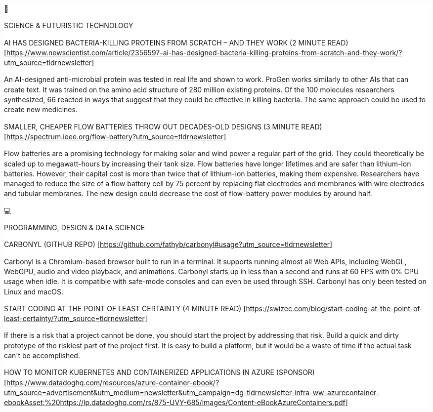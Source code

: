 🚀 

SCIENCE & FUTURISTIC TECHNOLOGY

AI HAS DESIGNED BACTERIA-KILLING PROTEINS FROM SCRATCH – AND THEY
WORK (2 MINUTE READ)
[https://www.newscientist.com/article/2356597-ai-has-designed-bacteria-killing-proteins-from-scratch-and-they-work/?utm_source=tldrnewsletter]


An AI-designed anti-microbial protein was tested in real life and
shown to work. ProGen works similarly to other AIs that can create
text. It was trained on the amino acid structure of 280 million
existing proteins. Of the 100 molecules researchers synthesized, 66
reacted in ways that suggest that they could be effective in killing
bacteria. The same approach could be used to create new medicines. 

SMALLER, CHEAPER FLOW BATTERIES THROW OUT DECADES-OLD DESIGNS (3
MINUTE READ)
[https://spectrum.ieee.org/flow-battery?utm_source=tldrnewsletter] 

Flow batteries are a promising technology for making solar and wind
power a regular part of the grid. They could theoretically be scaled
up to megawatt-hours by increasing their tank size. Flow batteries
have longer lifetimes and are safer than lithium-ion batteries.
However, their capital cost is more than twice that of lithium-ion
batteries, making them expensive. Researchers have managed to reduce
the size of a flow battery cell by 75 percent by replacing flat
electrodes and membranes with wire electrodes and tubular membranes.
The new design could decrease the cost of flow-battery power modules
by around half. 

💻 

PROGRAMMING, DESIGN & DATA SCIENCE

CARBONYL (GITHUB REPO)
[https://github.com/fathyb/carbonyl#usage?utm_source=tldrnewsletter] 

Carbonyl is a Chromium-based browser built to run in a terminal. It
supports running almost all Web APIs, including WebGL, WebGPU, audio
and video playback, and animations. Carbonyl starts up in less than a
second and runs at 60 FPS with 0% CPU usage when idle. It is
compatible with safe-mode consoles and can even be used through SSH.
Carbonyl has only been tested on Linux and macOS. 

START CODING AT THE POINT OF LEAST CERTAINTY (4 MINUTE READ)
[https://swizec.com/blog/start-coding-at-the-point-of-least-certainty/?utm_source=tldrnewsletter]


If there is a risk that a project cannot be done, you should start the
project by addressing that risk. Build a quick and dirty prototype of
the riskiest part of the project first. It is easy to build a
platform, but it would be a waste of time if the actual task can't be
accomplished. 

HOW TO MONITOR KUBERNETES AND CONTAINERIZED APPLICATIONS IN AZURE
(SPONSOR)
[https://www.datadoghq.com/resources/azure-container-ebook/?utm_source=advertisement&utm_medium=newsletter&utm_campaign=dg-tldrnewsletter-infra-ww-azurecontainer-ebookAsset:%20https://lp.datadoghq.com/rs/875-UVY-685/images/Content-eBookAzureContainers.pdf]
